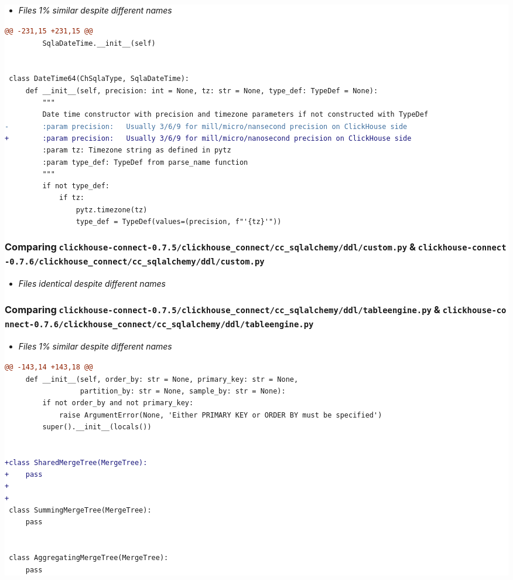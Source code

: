  * *Files 1% similar despite different names*

```diff
@@ -231,15 +231,15 @@
         SqlaDateTime.__init__(self)
 
 
 class DateTime64(ChSqlaType, SqlaDateTime):
     def __init__(self, precision: int = None, tz: str = None, type_def: TypeDef = None):
         """
         Date time constructor with precision and timezone parameters if not constructed with TypeDef
-        :param precision:   Usually 3/6/9 for mill/micro/nansecond precision on ClickHouse side
+        :param precision:   Usually 3/6/9 for mill/micro/nanosecond precision on ClickHouse side
         :param tz: Timezone string as defined in pytz
         :param type_def: TypeDef from parse_name function
         """
         if not type_def:
             if tz:
                 pytz.timezone(tz)
                 type_def = TypeDef(values=(precision, f"'{tz}'"))
```

### Comparing `clickhouse-connect-0.7.5/clickhouse_connect/cc_sqlalchemy/ddl/custom.py` & `clickhouse-connect-0.7.6/clickhouse_connect/cc_sqlalchemy/ddl/custom.py`

 * *Files identical despite different names*

### Comparing `clickhouse-connect-0.7.5/clickhouse_connect/cc_sqlalchemy/ddl/tableengine.py` & `clickhouse-connect-0.7.6/clickhouse_connect/cc_sqlalchemy/ddl/tableengine.py`

 * *Files 1% similar despite different names*

```diff
@@ -143,14 +143,18 @@
     def __init__(self, order_by: str = None, primary_key: str = None,
                  partition_by: str = None, sample_by: str = None):
         if not order_by and not primary_key:
             raise ArgumentError(None, 'Either PRIMARY KEY or ORDER BY must be specified')
         super().__init__(locals())
 
 
+class SharedMergeTree(MergeTree):
+    pass
+
+
 class SummingMergeTree(MergeTree):
     pass
 
 
 class AggregatingMergeTree(MergeTree):
     pass
```
